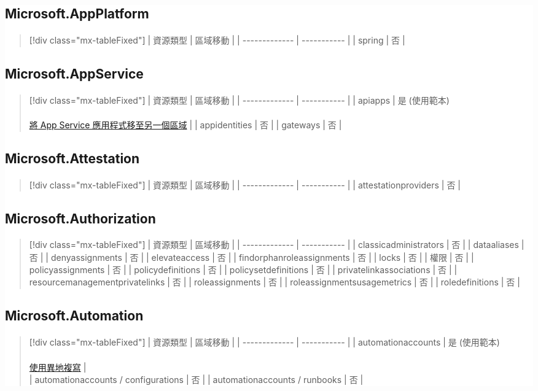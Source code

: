## <a name="microsoftappplatform"></a>Microsoft.AppPlatform

> [!div class="mx-tableFixed"]
> | 資源類型 | 區域移動 | 
> | ------------- | ----------- | 
> | spring | 否 | 

## <a name="microsoftappservice"></a>Microsoft.AppService

> [!div class="mx-tableFixed"]
> | 資源類型 | 區域移動 | 
> | ------------- | ----------- |
> | apiapps | 是 (使用範本) <br/><br/> [將 App Service 應用程式移至另一個區域](../../app-service/manage-move-across-regions.md) | 
> | appidentities | 否 | 
> | gateways | 否 | 

## <a name="microsoftattestation"></a>Microsoft.Attestation

> [!div class="mx-tableFixed"]
> | 資源類型 | 區域移動 | 
> | ------------- | ----------- | 
> | attestationproviders | 否 | 

## <a name="microsoftauthorization"></a>Microsoft.Authorization

> [!div class="mx-tableFixed"]
> | 資源類型 | 區域移動 | 
> | ------------- | ----------- |
> | classicadministrators | 否 | 
> | dataaliases | 否 | 
> | denyassignments | 否 | 
> | elevateaccess | 否 | 
> | findorphanroleassignments | 否 | 
> | locks | 否 | 
> | 權限 | 否 | 
> | policyassignments | 否 | 
> | policydefinitions | 否 | 
> | policysetdefinitions | 否 | 
> | privatelinkassociations | 否 | 
> | resourcemanagementprivatelinks | 否 | 
> | roleassignments | 否 | 
> | roleassignmentsusagemetrics | 否 | 
> | roledefinitions | 否 | 

## <a name="microsoftautomation"></a>Microsoft.Automation

> [!div class="mx-tableFixed"]
> | 資源類型 | 區域移動 | 
> | ------------- | ----------- |
> | automationaccounts | 是 (使用範本)  <br/><br/> [使用異地複寫](../../automation/automation-managing-data.md#geo-replication-in-azure-automation) |  
> | automationaccounts / configurations | 否 | 
> | automationaccounts / runbooks | 否 | 

